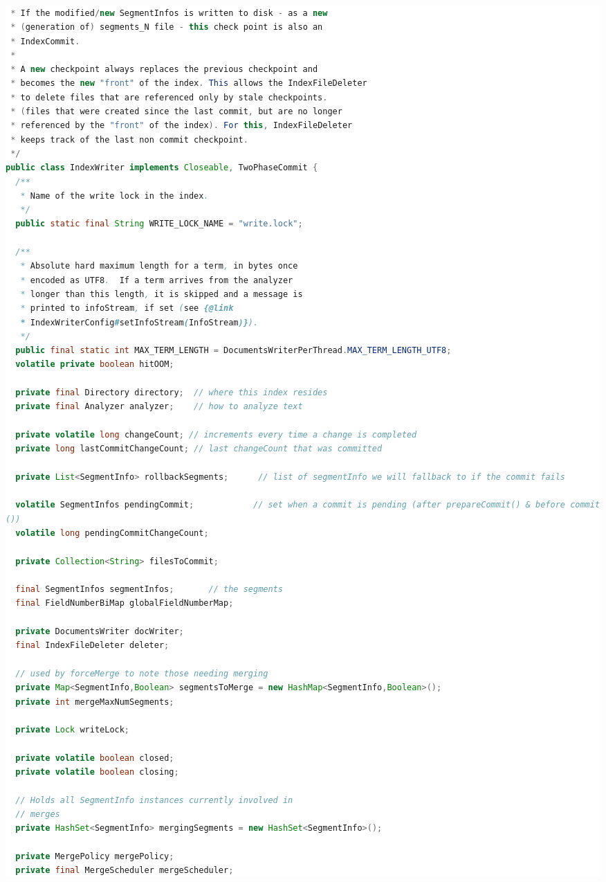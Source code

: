 ```java
 * If the modified/new SegmentInfos is written to disk - as a new
 * (generation of) segments_N file - this check point is also an
 * IndexCommit.
 *
 * A new checkpoint always replaces the previous checkpoint and
 * becomes the new "front" of the index. This allows the IndexFileDeleter
 * to delete files that are referenced only by stale checkpoints.
 * (files that were created since the last commit, but are no longer
 * referenced by the "front" of the index). For this, IndexFileDeleter
 * keeps track of the last non commit checkpoint.
 */
public class IndexWriter implements Closeable, TwoPhaseCommit {
  /**
   * Name of the write lock in the index.
   */
  public static final String WRITE_LOCK_NAME = "write.lock";

  /**
   * Absolute hard maximum length for a term, in bytes once
   * encoded as UTF8.  If a term arrives from the analyzer
   * longer than this length, it is skipped and a message is
   * printed to infoStream, if set (see {@link
   * IndexWriterConfig#setInfoStream(InfoStream)}).
   */
  public final static int MAX_TERM_LENGTH = DocumentsWriterPerThread.MAX_TERM_LENGTH_UTF8;
  volatile private boolean hitOOM;

  private final Directory directory;  // where this index resides
  private final Analyzer analyzer;    // how to analyze text

  private volatile long changeCount; // increments every time a change is completed
  private long lastCommitChangeCount; // last changeCount that was committed

  private List<SegmentInfo> rollbackSegments;      // list of segmentInfo we will fallback to if the commit fails

  volatile SegmentInfos pendingCommit;            // set when a commit is pending (after prepareCommit() & before commit())
  volatile long pendingCommitChangeCount;

  private Collection<String> filesToCommit;

  final SegmentInfos segmentInfos;       // the segments
  final FieldNumberBiMap globalFieldNumberMap;

  private DocumentsWriter docWriter;
  final IndexFileDeleter deleter;

  // used by forceMerge to note those needing merging
  private Map<SegmentInfo,Boolean> segmentsToMerge = new HashMap<SegmentInfo,Boolean>();
  private int mergeMaxNumSegments;

  private Lock writeLock;

  private volatile boolean closed;
  private volatile boolean closing;

  // Holds all SegmentInfo instances currently involved in
  // merges
  private HashSet<SegmentInfo> mergingSegments = new HashSet<SegmentInfo>();

  private MergePolicy mergePolicy;
  private final MergeScheduler mergeScheduler;
```